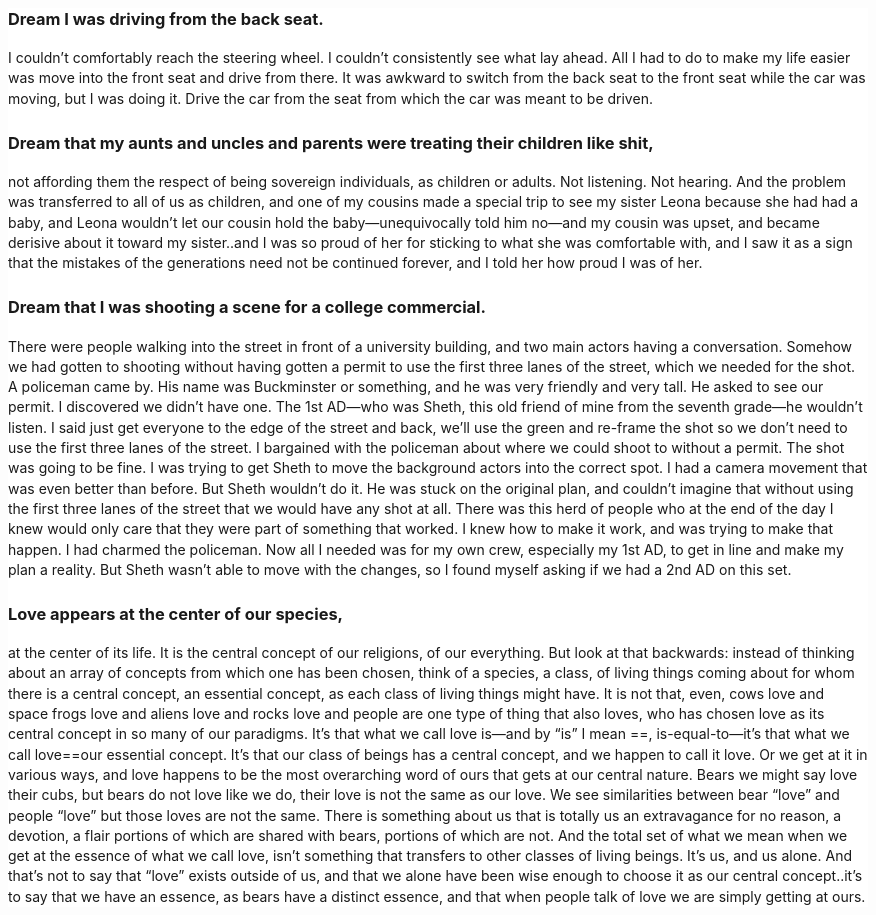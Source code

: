 
### Dream I was driving from the back seat.
I couldn’t comfortably reach the steering wheel. I couldn’t consistently see what lay ahead. All I had to do to make my life easier was move into the front seat and drive from there. It was awkward to switch from the back seat to the front seat while the car was moving, but I was doing it. Drive the car from the seat from which the car was meant to be driven.

### Dream that my aunts and uncles and parents were treating their children like shit,
not affording them the respect of being sovereign individuals, as children or adults. Not listening. Not hearing. And the problem was transferred to all of us as children, and one of my cousins made a special trip to see my sister Leona because she had had a baby, and Leona wouldn’t let our cousin hold the baby—unequivocally told him no—and my cousin was upset, and became derisive about it toward my sister..and I was so proud of her for sticking to what she was comfortable with, and I saw it as a sign that the mistakes of the generations need not be continued forever, and I told her how proud I was of her.

### Dream that I was shooting a scene for a college commercial.
There were people walking into the street in front of a university building, and two main actors having a conversation. Somehow we had gotten to shooting without having gotten a permit to use the first three lanes of the street, which we needed for the shot. A policeman came by. His name was Buckminster or something, and he was very friendly and very tall. He asked to see our permit. I discovered we didn’t have one. The 1st AD—who was Sheth, this old friend of mine from the seventh grade—he wouldn’t listen. I said just get everyone to the edge of the street and back, we’ll use the green and re-frame the shot so we don’t need to use the first three lanes of the street. I bargained with the policeman about where we could shoot to without a permit. The shot was going to be fine. I was trying to get Sheth to move the background actors into the correct spot. I had a camera movement that was even better than before. But Sheth wouldn’t do it. He was stuck on the original plan, and couldn’t imagine that without using the first three lanes of the street that we would have any shot at all. There was this herd of people who at the end of the day I knew would only care that they were part of something that worked. I knew how to make it work, and was trying to make that happen. I had charmed the policeman. Now all I needed was for my own crew, especially my 1st AD, to get in line and make my plan a reality. But Sheth wasn’t able to move with the changes, so I found myself asking if we had a 2nd AD on this set.

### Love appears at the center of our species,
at the center of its life. It is the central concept of our religions, of our everything. But look at that backwards: instead of thinking about an array of concepts from which one has been chosen, think of a species, a class, of living things coming about for whom there is a central concept, an essential concept, as each class of living things might have. It is not that, even, cows love and space frogs love and aliens love and rocks love and people are one type of thing that also loves, who has chosen love as its central concept in so many of our paradigms. It’s that what we call love is—and by “is” I mean ==, is-equal-to—it’s that what we call love==our essential concept. It’s that our class of beings has a central concept, and we happen to call it love. Or we get at it in various ways, and love happens to be the most overarching word of ours that gets at our central nature. Bears we might say love their cubs, but bears do not love like we do, their love is not the same as our love. We see similarities between bear “love” and people “love” but those loves are not the same. There is something about us that is totally us an extravagance for no reason, a devotion, a flair portions of which are shared with bears, portions of which are not. And the total set of what we mean when we get at the essence of what we call love, isn’t something that transfers to other classes of living beings. It’s us, and us alone. And that’s not to say that “love” exists outside of us, and that we alone have been wise enough to choose it as our central concept..it’s to say that we have an essence, as bears have a distinct essence, and that when people talk of love we are simply getting at ours.
